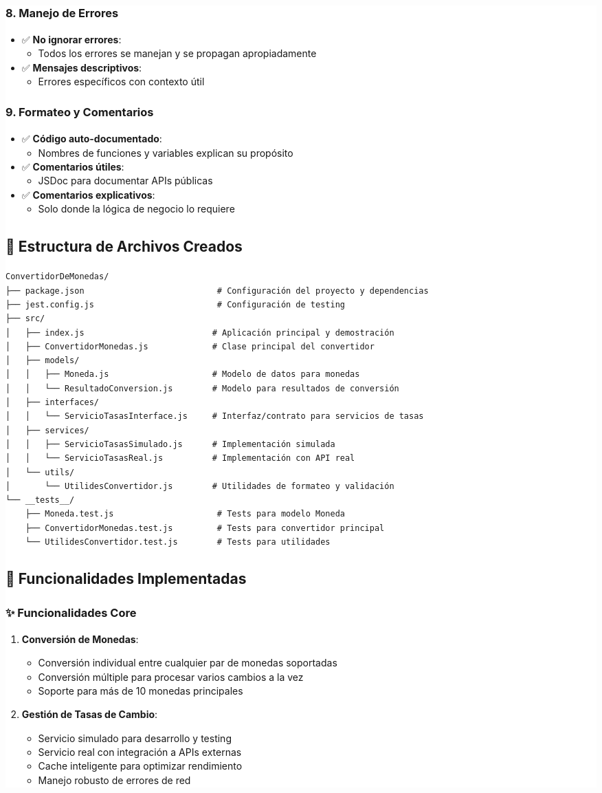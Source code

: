 ### 8. **Manejo de Errores**
- ✅ **No ignorar errores**: 
  - Todos los errores se manejan y se propagan apropiadamente
- ✅ **Mensajes descriptivos**: 
  - Errores específicos con contexto útil

### 9. **Formateo y Comentarios**
- ✅ **Código auto-documentado**: 
  - Nombres de funciones y variables explican su propósito
- ✅ **Comentarios útiles**: 
  - JSDoc para documentar APIs públicas
- ✅ **Comentarios explicativos**: 
  - Solo donde la lógica de negocio lo requiere

## 📁 Estructura de Archivos Creados

```
ConvertidorDeMonedas/
├── package.json                           # Configuración del proyecto y dependencias
├── jest.config.js                         # Configuración de testing
├── src/
│   ├── index.js                          # Aplicación principal y demostración
│   ├── ConvertidorMonedas.js             # Clase principal del convertidor
│   ├── models/
│   │   ├── Moneda.js                     # Modelo de datos para monedas
│   │   └── ResultadoConversion.js        # Modelo para resultados de conversión
│   ├── interfaces/
│   │   └── ServicioTasasInterface.js     # Interfaz/contrato para servicios de tasas
│   ├── services/
│   │   ├── ServicioTasasSimulado.js      # Implementación simulada
│   │   └── ServicioTasasReal.js          # Implementación con API real
│   └── utils/
│       └── UtilidesConvertidor.js        # Utilidades de formateo y validación
└── __tests__/
    ├── Moneda.test.js                     # Tests para modelo Moneda
    ├── ConvertidorMonedas.test.js         # Tests para convertidor principal
    └── UtilidesConvertidor.test.js        # Tests para utilidades
```

## 🔧 Funcionalidades Implementadas

### ✨ **Funcionalidades Core**
1. **Conversión de Monedas**: 
   - Conversión individual entre cualquier par de monedas soportadas
   - Conversión múltiple para procesar varios cambios a la vez
   - Soporte para más de 10 monedas principales

2. **Gestión de Tasas de Cambio**:
   - Servicio simulado para desarrollo y testing
   - Servicio real con integración a APIs externas
   - Cache inteligente para optimizar rendimiento
   - Manejo robusto de errores de red
